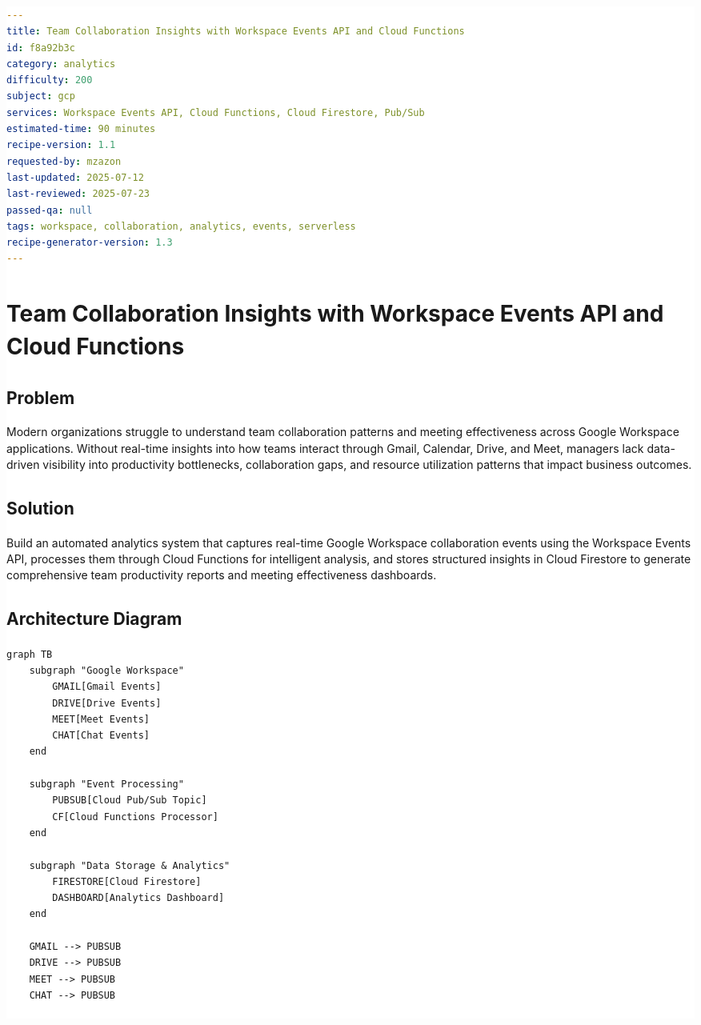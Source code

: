 ```yaml
---
title: Team Collaboration Insights with Workspace Events API and Cloud Functions
id: f8a92b3c
category: analytics
difficulty: 200
subject: gcp
services: Workspace Events API, Cloud Functions, Cloud Firestore, Pub/Sub
estimated-time: 90 minutes
recipe-version: 1.1
requested-by: mzazon
last-updated: 2025-07-12
last-reviewed: 2025-07-23
passed-qa: null
tags: workspace, collaboration, analytics, events, serverless
recipe-generator-version: 1.3
---
```


# Team Collaboration Insights with Workspace Events API and Cloud Functions

## Problem

Modern organizations struggle to understand team collaboration patterns and meeting effectiveness across Google Workspace applications. Without real-time insights into how teams interact through Gmail, Calendar, Drive, and Meet, managers lack data-driven visibility into productivity bottlenecks, collaboration gaps, and resource utilization patterns that impact business outcomes.

## Solution

Build an automated analytics system that captures real-time Google Workspace collaboration events using the Workspace Events API, processes them through Cloud Functions for intelligent analysis, and stores structured insights in Cloud Firestore to generate comprehensive team productivity reports and meeting effectiveness dashboards.

## Architecture Diagram

```mermaid
graph TB
    subgraph "Google Workspace"
        GMAIL[Gmail Events]
        DRIVE[Drive Events]
        MEET[Meet Events]
        CHAT[Chat Events]
    end
    
    subgraph "Event Processing"
        PUBSUB[Cloud Pub/Sub Topic]
        CF[Cloud Functions Processor]
    end
    
    subgraph "Data Storage & Analytics"
        FIRESTORE[Cloud Firestore]
        DASHBOARD[Analytics Dashboard]
    end
    
    GMAIL --> PUBSUB
    DRIVE --> PUBSUB
    MEET --> PUBSUB
    CHAT --> PUBSUB
    
```